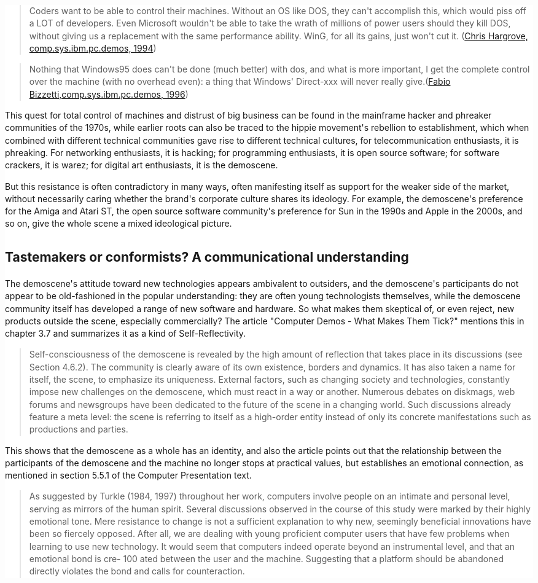 > Coders want to be able to control their machines. Without an OS like DOS, they can't accomplish this, which would piss off a LOT of developers. Even Microsoft wouldn't be able to take the wrath of millions of power users should they kill DOS, without giving us a replacement with the same performance ability. WinG, for all its gains, just won't cut it. ([Chris Hargrove, comp.sys.ibm.pc.demos, 1994](https://groups.google.com/g/comp.sys.ibm.pc.demos/c/KigmvEEB94U/m/-P6YxmWXVmcJ))

> Nothing that Windows95 does can't be done (much better) with dos, and what is more important, I get the complete control over the machine (with no overhead even): a thing that Windows' Direct-xxx will never really give.([Fabio Bizzetti,comp.sys.ibm.pc.demos, 1996](https://groups.google.com/g/comp.sys.ibm.pc.demos/c/AEK-sZOZOc/m/UFWb7bNy3LsJ))

This quest for total control of machines and distrust of big business can be found in the mainframe hacker and phreaker communities of the 1970s, while earlier roots can also be traced to the hippie movement's rebellion to establishment, which when combined with different technical communities gave rise to different technical cultures, for telecommunication enthusiasts, it is phreaking. For networking enthusiasts, it is hacking; for programming enthusiasts, it is open source software; for software crackers, it is warez; for digital art enthusiasts, it is the demoscene.

But this resistance is often contradictory in many ways, often manifesting itself as support for the weaker side of the market, without necessarily caring whether the brand's corporate culture shares its ideology. For example, the demoscene's preference for the Amiga and Atari ST, the open source software community's preference for Sun in the 1990s and Apple in the 2000s, and so on, give the whole scene a mixed ideological picture.

## Tastemakers or conformists? A communicational understanding
The demoscene's attitude toward new technologies appears ambivalent to outsiders, and the demoscene's participants do not appear to be old-fashioned in the popular understanding: they are often young technologists themselves, while the demoscene community itself has developed a range of new software and hardware. So what makes them skeptical of, or even reject, new products outside the scene, especially commercially? The article "Computer Demos - What Makes Them Tick?" mentions this in chapter 3.7 and summarizes it as a kind of Self-Reflectivity.

> Self-consciousness of the demoscene is revealed by the high amount of reflection that takes place in its discussions (see Section 4.6.2). The community is clearly aware of its own existence, borders and dynamics. It has also taken a name for itself, the scene, to emphasize its uniqueness. External factors, such as changing society and technologies, constantly impose new challenges on the demoscene, which must react in a way or another. Numerous debates on diskmags, web forums and newsgroups have been dedicated to the future of the scene in a changing world. Such discussions already feature a meta level: the scene is referring to itself as a high-order entity instead of only its concrete manifestations such as productions and parties.

This shows that the demoscene as a whole has an identity, and also the article points out that the relationship between the participants of the demoscene and the machine no longer stops at practical values, but establishes an emotional connection, as mentioned in section 5.5.1 of the Computer Presentation text.

> As suggested by Turkle (1984, 1997) throughout her work, computers involve people on an intimate and personal level, serving as mirrors of the human spirit. Several discussions observed in the course of this study were marked by their highly emotional tone. Mere resistance to change is not a sufficient explanation to why new, seemingly beneficial innovations have been so fiercely opposed. After all, we are dealing with young proficient computer users that have few problems when learning to use new technology. It would seem that computers indeed operate beyond an instrumental level, and that an emotional bond is cre- 100 ated between the user and the machine. Suggesting that a platform should be abandoned directly violates the bond and calls for counteraction.
